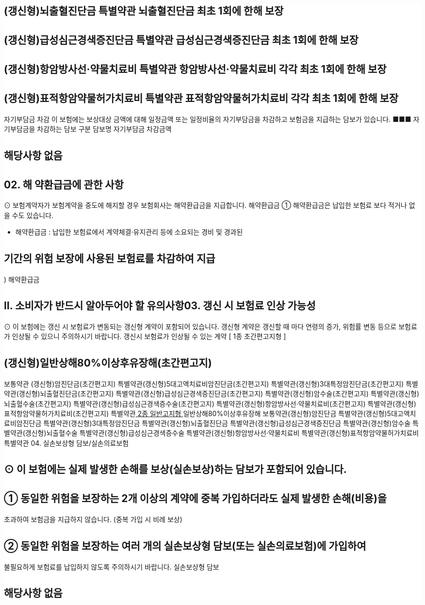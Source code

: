 ## (갱신형)뇌출혈진단금 특별약관 뇌출혈진단금 최초 1회에 한해 보장
## (갱신형)급성심근경색증진단금 특별약관 급성심근경색증진단금 최초 1회에 한해 보장
## (갱신형)항암방사선·약물치료비 특별약관 항암방사선·약물치료비 각각 최초 1회에 한해 보장
## (갱신형)표적항암약물허가치료비 특별약관 표적항암약물허가치료비 각각 최초 1회에 한해 보장

자기부담금 차감
이 보험에는 보상대상 금액에 대해 일정금액 또는 일정비율의 자기부담금을 차감하고 보험금을
지급하는 담보가 있습니다.
■■■ 자기부담금을 차감하는 담보
구분 담보명 자기부담금 차감금액
## 해당사항 없음
## 02. 해 약환급금에 관한 사항
⊙  보험계약자가 보험계약을 중도에 해지할 경우 보험회사는 해약환급금을 지급합니다.
해약환급금 ①  해약환급금은 납입한 보험료 보다 적거나 없을 수도 있습니다.
* 해약환급금 :  납입한 보험료에서 계약체결·유지관리 등에 소요되는 경비 및 경과된
## 기간의 위험 보장에 사용된 보험료를 차감하여 지급
)
해약환급금

## Ⅱ. 소비자가 반드시 알아두어야 할 유의사항03. 갱신 시 보험료 인상 가능성
⊙  이 보험에는 갱신 시 보험료가 변동되는 갱신형 계약이 포함되어 있습니다.
갱신형 계약은 갱신할 때 마다 연령의 증가, 위험률 변동 등으로 보험료가 인상될 수 있으니
주의하시기 바랍니다.
갱신시 보험료가 인상될 수 있는 계약
[ 1종 초간편고지형 ]
## (갱신형)일반상해80%이상후유장해(초간편고지)
보통약관
(갱신형)암진단금(초간편고지) 특별약관(갱신형)5대고액치료비암진단금(초간편고지) 특별약관(갱신형)3대특정암진단금(초간편고지) 특별약관(갱신형)뇌출혈진단금(초간편고지) 특별약관(갱신형)급성심근경색증진단금(초간편고지) 특별약관(갱신형)암수술(초간편고지) 특별약관(갱신형)뇌출혈수술(초간편고지) 특별약관(갱신형)급성심근경색증수술(초간편고지) 특별약관(갱신형)항암방사선·약물치료비(초간편고지) 특별약관(갱신형)표적항암약물허가치료비(초간편고지) 특별약관[ 2종 일반고지형 ](갱신형)일반상해80%이상후유장해 보통약관(갱신형)암진단금 특별약관(갱신형)5대고액치료비암진단금 특별약관(갱신형)3대특정암진단금 특별약관(갱신형)뇌출혈진단금 특별약관(갱신형)급성심근경색증진단금 특별약관(갱신형)암수술 특별약관(갱신형)뇌출혈수술 특별약관(갱신형)급성심근경색증수술 특별약관(갱신형)항암방사선·약물치료비 특별약관(갱신형)표적항암약물허가치료비 특별약관
04. 실손보상형 담보/실손의료보험
## ⊙  이 보험에는 실제 발생한 손해를 보상(실손보상)하는 담보가 포함되어 있습니다.
## ①  동일한 위험을 보장하는 2개 이상의 계약에 중복 가입하더라도 실제 발생한 손해(비용)을
초과하여 보험금을 지급하지 않습니다. (중복 가입 시 비례 보상)
## ②  동일한 위험을 보장하는 여러 개의 실손보상형 담보(또는 실손의료보험)에 가입하여
불필요하게 보험료를 납입하지 않도록 주의하시기 바랍니다.
실손보상형 담보
## 해당사항 없음
